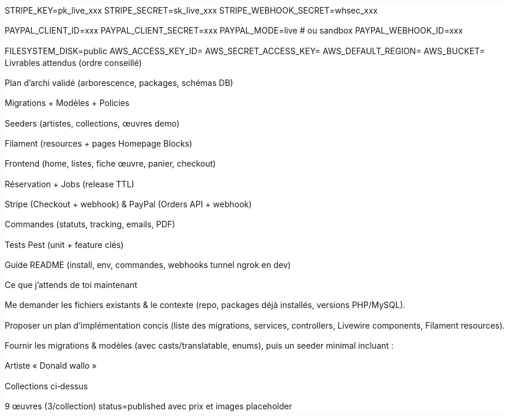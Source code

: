 
STRIPE_KEY=pk_live_xxx
STRIPE_SECRET=sk_live_xxx
STRIPE_WEBHOOK_SECRET=whsec_xxx


PAYPAL_CLIENT_ID=xxx
PAYPAL_CLIENT_SECRET=xxx
PAYPAL_MODE=live # ou sandbox
PAYPAL_WEBHOOK_ID=xxx


FILESYSTEM_DISK=public
AWS_ACCESS_KEY_ID=
AWS_SECRET_ACCESS_KEY=
AWS_DEFAULT_REGION=
AWS_BUCKET=
Livrables attendus (ordre conseillé)

Plan d’archi validé (arborescence, packages, schémas DB)

Migrations + Modèles + Policies

Seeders (artistes, collections, œuvres demo)

Filament (resources + pages Homepage Blocks)

Frontend (home, listes, fiche œuvre, panier, checkout)

Réservation + Jobs (release TTL)

Stripe (Checkout + webhook) & PayPal (Orders API + webhook)

Commandes (statuts, tracking, emails, PDF)

Tests Pest (unit + feature clés)

Guide README (install, env, commandes, webhooks tunnel ngrok en dev)

Ce que j’attends de toi maintenant




Me demander les fichiers existants & le contexte (repo, packages déjà installés, versions PHP/MySQL).




Proposer un plan d’implémentation concis (liste des migrations, services, controllers, Livewire components, Filament resources).




Fournir les migrations & modèles (avec casts/translatable, enums), puis un seeder minimal incluant :

Artiste « Donald wallo »

Collections ci‑dessus

9 œuvres (3/collection) status=published avec prix et images placeholder
